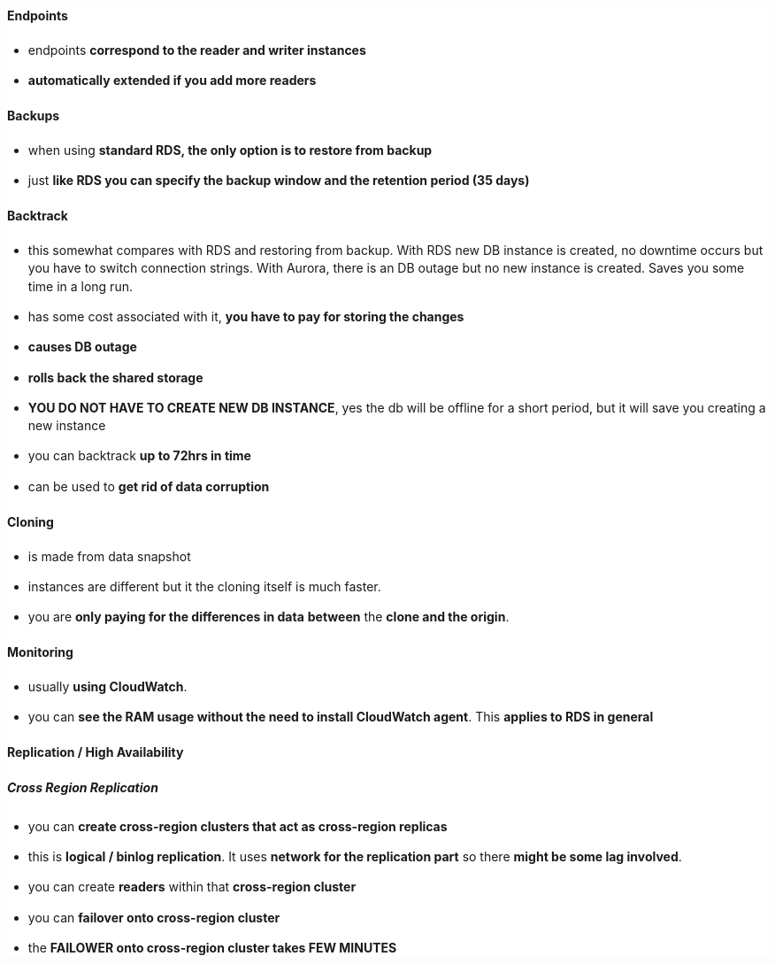 #### Endpoints

- endpoints **correspond to the reader and writer instances**

* **automatically extended if you add more readers**

#### Backups

- when using **standard RDS, the only option is to restore from backup**

* just **like RDS you can specify the backup window and the retention period (35 days)**

#### Backtrack

- this somewhat compares with RDS and restoring from backup. With RDS new DB instance is created, no downtime occurs but you have to switch connection strings.
  With Aurora, there is an DB outage but no new instance is created. Saves you some time in a long run.

* has some cost associated with it, **you have to pay for storing the changes**

- **causes DB outage**

* **rolls back the shared storage**

- **YOU DO NOT HAVE TO CREATE NEW DB INSTANCE**, yes the db will be offline for a short period, but it will save you creating a new instance

* you can backtrack **up to 72hrs in time**

- can be used to **get rid of data corruption**

#### Cloning

- is made from data snapshot

* instances are different but it the cloning itself is much faster.

- you are **only paying for the differences in data** **between** the **clone and the origin**.

#### Monitoring

- usually **using CloudWatch**.

* you can **see the RAM usage without the need to install CloudWatch agent**. This **applies to RDS in general**

#### Replication / High Availability

##### Cross Region Replication

- you can **create cross-region clusters that act as cross-region replicas**

- this is **logical / binlog replication**. It uses **network for the replication part** so there **might be some lag involved**.

* you can create **readers** within that **cross-region cluster**

- you can **failover onto cross-region cluster**

* the **FAILOWER onto cross-region cluster takes FEW MINUTES**

